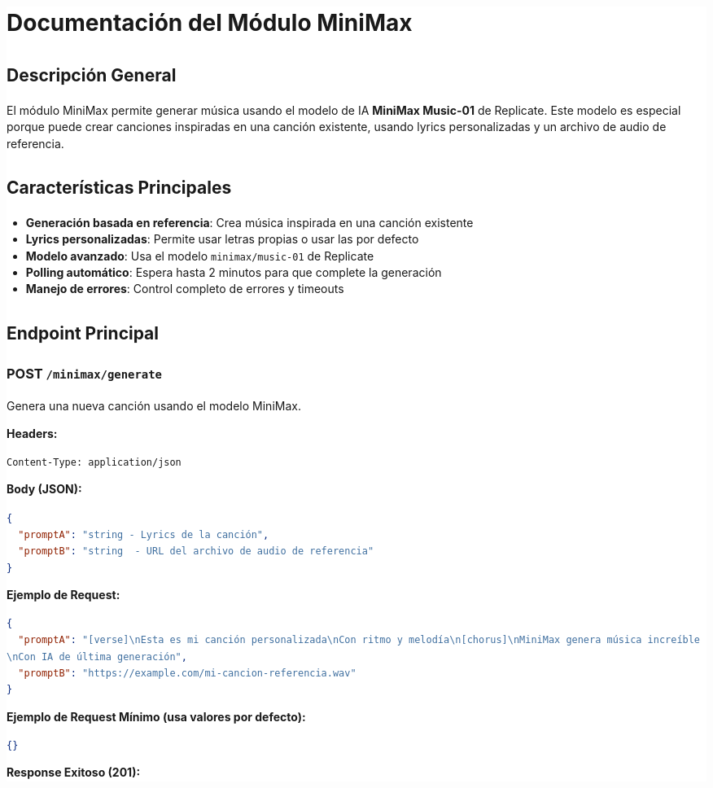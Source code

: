 # Documentación del Módulo MiniMax

## Descripción General

El módulo MiniMax permite generar música usando el modelo de IA **MiniMax Music-01** de Replicate. Este modelo es especial porque puede crear canciones inspiradas en una canción existente, usando lyrics personalizadas y un archivo de audio de referencia.

## Características Principales

- **Generación basada en referencia**: Crea música inspirada en una canción existente
- **Lyrics personalizadas**: Permite usar letras propias o usar las por defecto
- **Modelo avanzado**: Usa el modelo `minimax/music-01` de Replicate
- **Polling automático**: Espera hasta 2 minutos para que complete la generación
- **Manejo de errores**: Control completo de errores y timeouts

## Endpoint Principal

### POST `/minimax/generate`

Genera una nueva canción usando el modelo MiniMax.

**Headers:**

```
Content-Type: application/json
```

**Body (JSON):**

```json
{
  "promptA": "string - Lyrics de la canción",
  "promptB": "string  - URL del archivo de audio de referencia"
}
```

**Ejemplo de Request:**

```json
{
  "promptA": "[verse]\nEsta es mi canción personalizada\nCon ritmo y melodía\n[chorus]\nMiniMax genera música increíble\nCon IA de última generación",
  "promptB": "https://example.com/mi-cancion-referencia.wav"
}
```

**Ejemplo de Request Mínimo (usa valores por defecto):**

```json
{}
```

**Response Exitoso (201):**


  [key: string]: unknown;